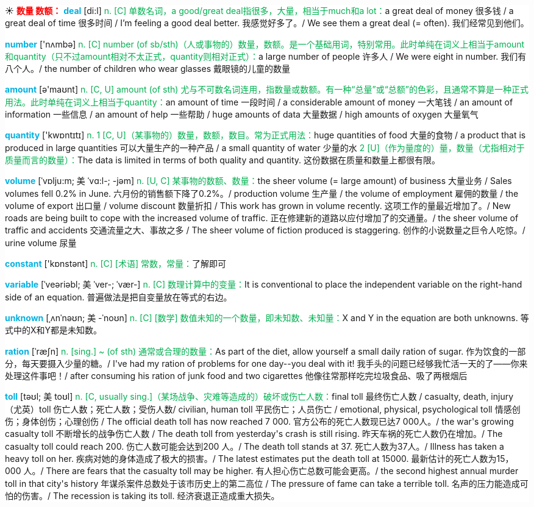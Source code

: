 ☀ <font color="red">**数量 数额：**</font>
<font color="sky blue">**deal**</font> [di:l] 
<font color="#00b050">n. [C] 单数名词，a good/great deal指很多，大量，相当于much和a lot：</font>a great deal of money 很多钱 / a great deal of time 很多时间 / I’m feeling a good deal better. 我感觉好多了。/ We see them a great deal (= often). 我们经常见到他们。

<font color="sky blue">**number**</font> ['nʌmbə] 
<font color="#00b050">n. [C] number (of sb/sth)（人或事物的）数量，数额。是一个基础用词，特别常用。此时单纯在词义上相当于amount和quantity（只不过amount相对不太正式，quantity则相对正式）：</font>a large number of people 许多人 / We were eight in number. 我们有八个人。/ the number of children who wear glasses 戴眼镜的儿童的数量

<font color="sky blue">**amount**</font> [ə'maʊnt] 
<font color="#00b050">n. [C, U] amount (of sth) 尤与不可数名词连用，指数量或数额。有一种“总量”或“总额”的色彩，且通常不算是一种正式用法。此时单纯在词义上相当于quantity：</font>an amount of time 一段时间 / a considerable amount of money 一大笔钱 / an amount of information 一些信息 / an amount of help 一些帮助 / huge amounts of data 大量数据 / high amounts of oxygen 大量氧气

<font color="sky blue">**quantity**</font> ['kwɒntɪtɪ] 
<font color="#00b050">n. 1 [C, U]（某事物的）数量，数额，数目。常为正式用法：</font>huge quantities of food 大量的食物 / a product that is produced in large quantities 可以大量生产的一种产品 / a small quantity of water 少量的水 <font color="#00b050">2 [U]（作为量度的）量，数量（尤指相对于质量而言的数量）：</font>The data is limited in terms of both quality and quantity. 这份数据在质量和数量上都很有限。
           
<font color="sky blue">**volume**</font> [ˈvɒlju:m; 美 ˈvɑ:l-; -jəm]
<font color="#00b050">n. [U, C] 某事物的数额、数量：</font>the sheer volume (= large amount) of business 大量业务 / Sales volumes fell 0.2% in June. 六月份的销售额下降了0.2%。/ production volume 生产量 / the volume of employment 雇佣的数量 / the volume of export 出口量 / volume discount 数量折扣 / This work has grown in volume recently. 这项工作的量最近增加了。/ New roads are being built to cope with the increased volume of traffic. 正在修建新的道路以应付增加了的交通量。/ the sheer volume of traffic and accidents 交通流量之大、事故之多 / The sheer volume of fiction produced is staggering. 创作的小说数量之巨令人吃惊。/ urine volume 尿量

<font color="sky blue">**constant**</font> ['kɒnstənt] 
<font color="#00b050">n. [C] [术语] 常数，常量：</font>了解即可
                      
<font color="sky blue">**variable**</font> [ˈveəriəbl; 美 ˈver-; ˈvær-]
<font color="#00b050">n. [C] 数理计算中的变量：</font>It is conventional to place the independent variable on the right-hand side of an equation. 普遍做法是把自变量放在等式的右边。

<font color="sky blue">**unknown**</font> [ˌʌnˈnəʊn; 美 -ˈnoʊn]
<font color="#00b050">n. [C] [数学] 数值未知的一个数量，即未知数、未知量：</font>X and Y in the equation are both unknowns. 等式中的X和Y都是未知数。

<font color="sky blue">**ration**</font> [ˈræʃn]
<font color="#00b050">n. [sing.] ~ (of sth) 通常或合理的数量：</font>As part of the diet, allow yourself a small daily ration of sugar. 作为饮食的一部分，每天要摄入少量的糖。/ I've had my ration of problems for one day--you deal with it! 我手头的问题已经够我忙活一天的了——你来处理这件事吧！/ after consuming his ration of junk food and two cigarettes 他像往常那样吃完垃圾食品、吸了两根烟后
            
<font color="sky blue">**toll**</font> [təʊl; 美 toʊl]
<font color="#00b050">n. [C, usually sing.]（某场战争、灾难等造成的）破坏或伤亡人数：</font>final toll 最终伤亡人数 / casualty, death, injury（尤英）toll 伤亡人数；死亡人数；受伤人数/ civilian, human toll 平民伤亡；人员伤亡 / emotional, physical, psychological toll 情感创伤；身体创伤；心理创伤 / The official death toll has now reached 7 000. 官方公布的死亡人数现已达7 000人。/ the war's growing casualty toll 不断增长的战争伤亡人数 / The death toll from yesterday's crash is still rising. 昨天车祸的死亡人数仍在增加。/ The casualty toll could reach 200. 伤亡人数可能会达到200 人。/ The death toll stands at 37. 死亡人数为37人。/ Illness has taken a heavy toll on her. 疾病对她的身体造成了极大的损害。/ The latest estimates put the death toll at 15000. 最新估计的死亡人数为15，000 人。/ There are fears that the casualty toll may be higher. 有人担心伤亡总数可能会更高。/ the second highest annual murder toll in that city's history 年谋杀案件总数处于该市历史上的第二高位 / The pressure of fame can take a terrible toll. 名声的压力能造成可怕的伤害。/ The recession is taking its toll. 经济衰退正造成重大损失。
           